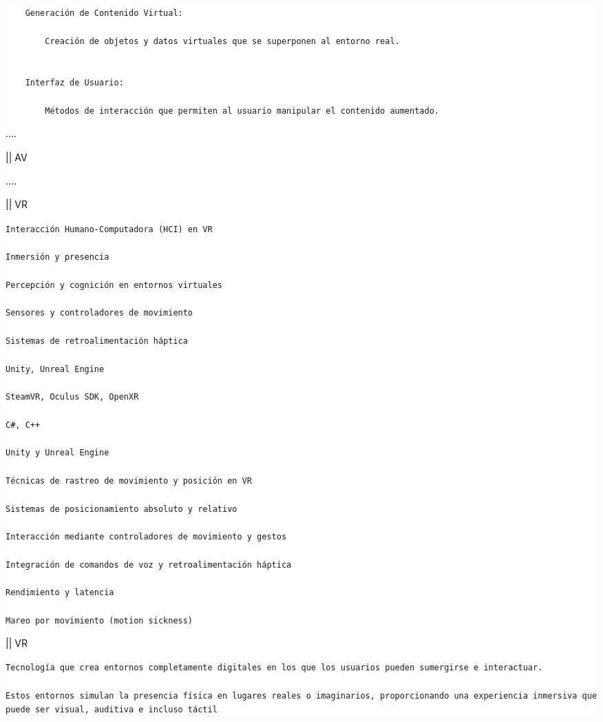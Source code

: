 
	    Generación de Contenido Virtual: 

	    	Creación de objetos y datos virtuales que se superponen al entorno real.


	    Interfaz de Usuario: 

	    	Métodos de interacción que permiten al usuario manipular el contenido aumentado.



....


|| AV
	

	

....


|| VR

	Interacción Humano-Computadora (HCI) en VR

	Inmersión y presencia
	
	Percepción y cognición en entornos virtuales

	Sensores y controladores de movimiento
	
	Sistemas de retroalimentación háptica

	Unity, Unreal Engine

	SteamVR, Oculus SDK, OpenXR

	C#, C++

	Unity y Unreal Engine

	Técnicas de rastreo de movimiento y posición en VR

    Sistemas de posicionamiento absoluto y relativo	

    Interacción mediante controladores de movimiento y gestos

    Integración de comandos de voz y retroalimentación háptica

    Rendimiento y latencia

    Mareo por movimiento (motion sickness)



|| VR

	Tecnología que crea entornos completamente digitales en los que los usuarios pueden sumergirse e interactuar. 

	Estos entornos simulan la presencia física en lugares reales o imaginarios, proporcionando una experiencia inmersiva que puede ser visual, auditiva e incluso táctil


